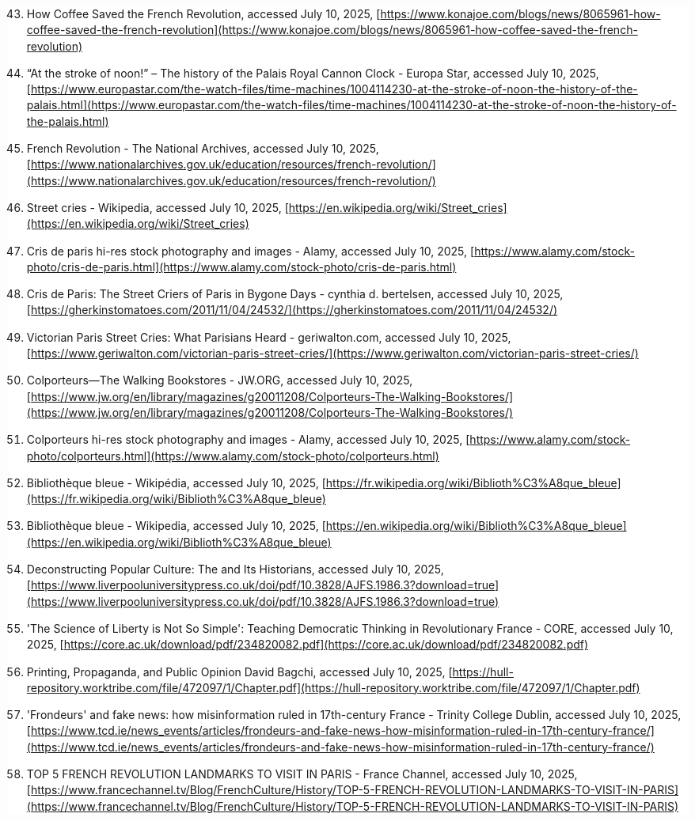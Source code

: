 43. How Coffee Saved the French Revolution, accessed July 10, 2025, [https://www.konajoe.com/blogs/news/8065961-how-coffee-saved-the-french-revolution](https://www.konajoe.com/blogs/news/8065961-how-coffee-saved-the-french-revolution)
    
44. “At the stroke of noon!” – The history of the Palais Royal Cannon Clock - Europa Star, accessed July 10, 2025, [https://www.europastar.com/the-watch-files/time-machines/1004114230-at-the-stroke-of-noon-the-history-of-the-palais.html](https://www.europastar.com/the-watch-files/time-machines/1004114230-at-the-stroke-of-noon-the-history-of-the-palais.html)
    
45. French Revolution - The National Archives, accessed July 10, 2025, [https://www.nationalarchives.gov.uk/education/resources/french-revolution/](https://www.nationalarchives.gov.uk/education/resources/french-revolution/)
    
46. Street cries - Wikipedia, accessed July 10, 2025, [https://en.wikipedia.org/wiki/Street_cries](https://en.wikipedia.org/wiki/Street_cries)
    
47. Cris de paris hi-res stock photography and images - Alamy, accessed July 10, 2025, [https://www.alamy.com/stock-photo/cris-de-paris.html](https://www.alamy.com/stock-photo/cris-de-paris.html)
    
48. Cris de Paris: The Street Criers of Paris in Bygone Days - cynthia d. bertelsen, accessed July 10, 2025, [https://gherkinstomatoes.com/2011/11/04/24532/](https://gherkinstomatoes.com/2011/11/04/24532/)
    
49. Victorian Paris Street Cries: What Parisians Heard - geriwalton.com, accessed July 10, 2025, [https://www.geriwalton.com/victorian-paris-street-cries/](https://www.geriwalton.com/victorian-paris-street-cries/)
    
50. Colporteurs—The Walking Bookstores - JW.ORG, accessed July 10, 2025, [https://www.jw.org/en/library/magazines/g20011208/Colporteurs-The-Walking-Bookstores/](https://www.jw.org/en/library/magazines/g20011208/Colporteurs-The-Walking-Bookstores/)
    
51. Colporteurs hi-res stock photography and images - Alamy, accessed July 10, 2025, [https://www.alamy.com/stock-photo/colporteurs.html](https://www.alamy.com/stock-photo/colporteurs.html)
    
52. Bibliothèque bleue - Wikipédia, accessed July 10, 2025, [https://fr.wikipedia.org/wiki/Biblioth%C3%A8que_bleue](https://fr.wikipedia.org/wiki/Biblioth%C3%A8que_bleue)
    
53. Bibliothèque bleue - Wikipedia, accessed July 10, 2025, [https://en.wikipedia.org/wiki/Biblioth%C3%A8que_bleue](https://en.wikipedia.org/wiki/Biblioth%C3%A8que_bleue)
    
54. Deconstructing Popular Culture: The and Its Historians, accessed July 10, 2025, [https://www.liverpooluniversitypress.co.uk/doi/pdf/10.3828/AJFS.1986.3?download=true](https://www.liverpooluniversitypress.co.uk/doi/pdf/10.3828/AJFS.1986.3?download=true)
    
55. 'The Science of Liberty is Not So Simple': Teaching Democratic Thinking in Revolutionary France - CORE, accessed July 10, 2025, [https://core.ac.uk/download/pdf/234820082.pdf](https://core.ac.uk/download/pdf/234820082.pdf)
    
56. Printing, Propaganda, and Public Opinion David Bagchi, accessed July 10, 2025, [https://hull-repository.worktribe.com/file/472097/1/Chapter.pdf](https://hull-repository.worktribe.com/file/472097/1/Chapter.pdf)
    
57. 'Frondeurs' and fake news: how misinformation ruled in 17th-century France - Trinity College Dublin, accessed July 10, 2025, [https://www.tcd.ie/news_events/articles/frondeurs-and-fake-news-how-misinformation-ruled-in-17th-century-france/](https://www.tcd.ie/news_events/articles/frondeurs-and-fake-news-how-misinformation-ruled-in-17th-century-france/)
    
58. TOP 5 FRENCH REVOLUTION LANDMARKS TO VISIT IN PARIS - France Channel, accessed July 10, 2025, [https://www.francechannel.tv/Blog/FrenchCulture/History/TOP-5-FRENCH-REVOLUTION-LANDMARKS-TO-VISIT-IN-PARIS](https://www.francechannel.tv/Blog/FrenchCulture/History/TOP-5-FRENCH-REVOLUTION-LANDMARKS-TO-VISIT-IN-PARIS)
    